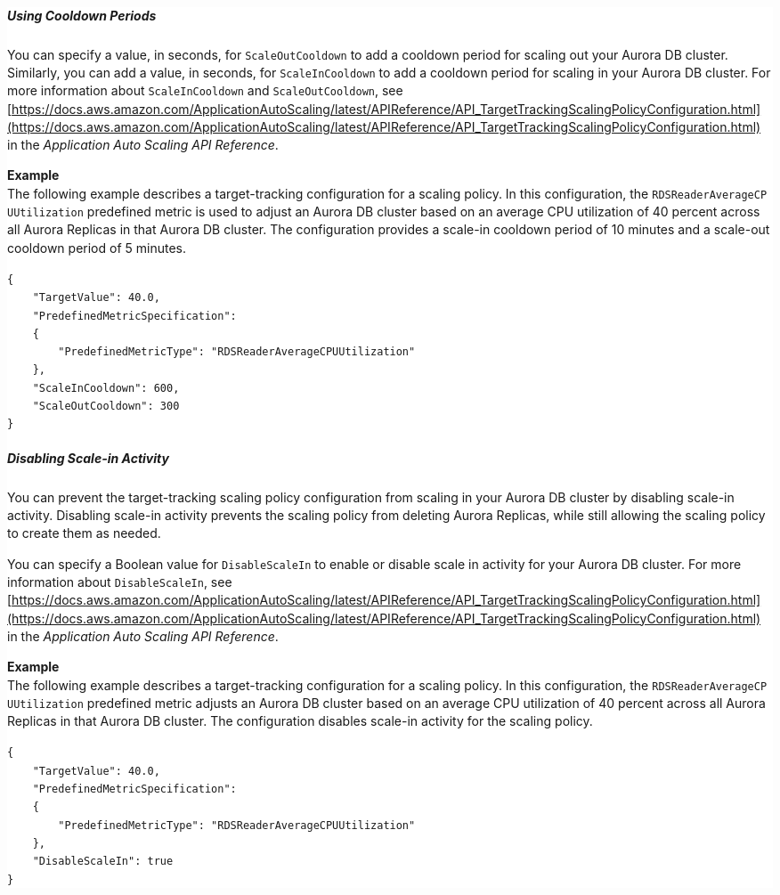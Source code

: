##### Using Cooldown Periods<a name="Aurora.Integrating.AutoScaling.AddCode.DefineScalingPolicy.Cooldown"></a>

You can specify a value, in seconds, for `ScaleOutCooldown` to add a cooldown period for scaling out your Aurora DB cluster\. Similarly, you can add a value, in seconds, for `ScaleInCooldown` to add a cooldown period for scaling in your Aurora DB cluster\. For more information about `ScaleInCooldown` and `ScaleOutCooldown`, see [https://docs.aws.amazon.com/ApplicationAutoScaling/latest/APIReference/API_TargetTrackingScalingPolicyConfiguration.html](https://docs.aws.amazon.com/ApplicationAutoScaling/latest/APIReference/API_TargetTrackingScalingPolicyConfiguration.html) in the *Application Auto Scaling API Reference*\. 

**Example**  
The following example describes a target\-tracking configuration for a scaling policy\. In this configuration, the `RDSReaderAverageCPUUtilization` predefined metric is used to adjust an Aurora DB cluster based on an average CPU utilization of 40 percent across all Aurora Replicas in that Aurora DB cluster\. The configuration provides a scale\-in cooldown period of 10 minutes and a scale\-out cooldown period of 5 minutes\.   

```
{
    "TargetValue": 40.0,
    "PredefinedMetricSpecification":
    {
        "PredefinedMetricType": "RDSReaderAverageCPUUtilization"
    },
    "ScaleInCooldown": 600,
    "ScaleOutCooldown": 300
}
```

##### Disabling Scale\-in Activity<a name="Aurora.Integrating.AutoScaling.AddCode.DefineScalingPolicy.ScaleIn"></a>

You can prevent the target\-tracking scaling policy configuration from scaling in your Aurora DB cluster by disabling scale\-in activity\. Disabling scale\-in activity prevents the scaling policy from deleting Aurora Replicas, while still allowing the scaling policy to create them as needed\.

You can specify a Boolean value for `DisableScaleIn` to enable or disable scale in activity for your Aurora DB cluster\. For more information about `DisableScaleIn`, see [https://docs.aws.amazon.com/ApplicationAutoScaling/latest/APIReference/API_TargetTrackingScalingPolicyConfiguration.html](https://docs.aws.amazon.com/ApplicationAutoScaling/latest/APIReference/API_TargetTrackingScalingPolicyConfiguration.html) in the *Application Auto Scaling API Reference*\. 

**Example**  
The following example describes a target\-tracking configuration for a scaling policy\. In this configuration, the `RDSReaderAverageCPUUtilization` predefined metric adjusts an Aurora DB cluster based on an average CPU utilization of 40 percent across all Aurora Replicas in that Aurora DB cluster\. The configuration disables scale\-in activity for the scaling policy\.  

```
{
    "TargetValue": 40.0,
    "PredefinedMetricSpecification":
    {
        "PredefinedMetricType": "RDSReaderAverageCPUUtilization"
    },
    "DisableScaleIn": true
}
```
